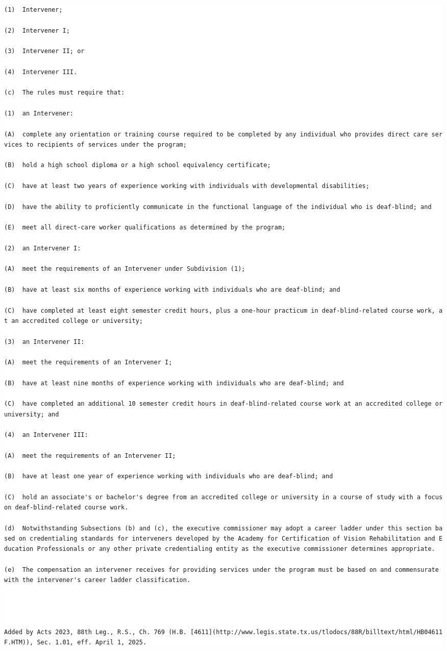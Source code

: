     (1)  Intervener;
    
    (2)  Intervener I;
    
    (3)  Intervener II; or
    
    (4)  Intervener III.
    
    (c)  The rules must require that:
    
    (1)  an Intervener:
    
    (A)  complete any orientation or training course required to be completed by any individual who provides direct care services to recipients of services under the program;
    
    (B)  hold a high school diploma or a high school equivalency certificate;
    
    (C)  have at least two years of experience working with individuals with developmental disabilities;
    
    (D)  have the ability to proficiently communicate in the functional language of the individual who is deaf-blind; and
    
    (E)  meet all direct-care worker qualifications as determined by the program;
    
    (2)  an Intervener I:
    
    (A)  meet the requirements of an Intervener under Subdivision (1);
    
    (B)  have at least six months of experience working with individuals who are deaf-blind; and
    
    (C)  have completed at least eight semester credit hours, plus a one-hour practicum in deaf-blind-related course work, at an accredited college or university;
    
    (3)  an Intervener II:
    
    (A)  meet the requirements of an Intervener I;
    
    (B)  have at least nine months of experience working with individuals who are deaf-blind; and
    
    (C)  have completed an additional 10 semester credit hours in deaf-blind-related course work at an accredited college or university; and
    
    (4)  an Intervener III:
    
    (A)  meet the requirements of an Intervener II;
    
    (B)  have at least one year of experience working with individuals who are deaf-blind; and
    
    (C)  hold an associate's or bachelor's degree from an accredited college or university in a course of study with a focus on deaf-blind-related course work.
    
    (d)  Notwithstanding Subsections (b) and (c), the executive commissioner may adopt a career ladder under this section based on credentialing standards for interveners developed by the Academy for Certification of Vision Rehabilitation and Education Professionals or any other private credentialing entity as the executive commissioner determines appropriate.
    
    (e)  The compensation an intervener receives for providing services under the program must be based on and commensurate with the intervener's career ladder classification.
    
    
    
    
    Added by Acts 2023, 88th Leg., R.S., Ch. 769 (H.B. [4611](http://www.legis.state.tx.us/tlodocs/88R/billtext/html/HB04611F.HTM)), Sec. 1.01, eff. April 1, 2025.
    